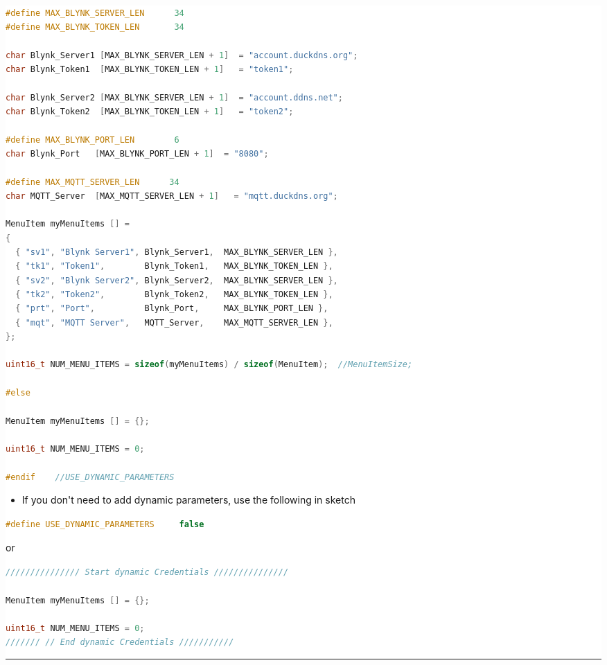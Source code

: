 ```cpp
#define MAX_BLYNK_SERVER_LEN      34
#define MAX_BLYNK_TOKEN_LEN       34

char Blynk_Server1 [MAX_BLYNK_SERVER_LEN + 1]  = "account.duckdns.org";
char Blynk_Token1  [MAX_BLYNK_TOKEN_LEN + 1]   = "token1";

char Blynk_Server2 [MAX_BLYNK_SERVER_LEN + 1]  = "account.ddns.net";
char Blynk_Token2  [MAX_BLYNK_TOKEN_LEN + 1]   = "token2";

#define MAX_BLYNK_PORT_LEN        6
char Blynk_Port   [MAX_BLYNK_PORT_LEN + 1]  = "8080";

#define MAX_MQTT_SERVER_LEN      34
char MQTT_Server  [MAX_MQTT_SERVER_LEN + 1]   = "mqtt.duckdns.org";

MenuItem myMenuItems [] =
{
  { "sv1", "Blynk Server1", Blynk_Server1,  MAX_BLYNK_SERVER_LEN },
  { "tk1", "Token1",        Blynk_Token1,   MAX_BLYNK_TOKEN_LEN },
  { "sv2", "Blynk Server2", Blynk_Server2,  MAX_BLYNK_SERVER_LEN },
  { "tk2", "Token2",        Blynk_Token2,   MAX_BLYNK_TOKEN_LEN },
  { "prt", "Port",          Blynk_Port,     MAX_BLYNK_PORT_LEN },
  { "mqt", "MQTT Server",   MQTT_Server,    MAX_MQTT_SERVER_LEN },
};

uint16_t NUM_MENU_ITEMS = sizeof(myMenuItems) / sizeof(MenuItem);  //MenuItemSize;

#else

MenuItem myMenuItems [] = {};

uint16_t NUM_MENU_ITEMS = 0;

#endif    //USE_DYNAMIC_PARAMETERS

```
- If you don't need to add dynamic parameters, use the following in sketch

```cpp
#define USE_DYNAMIC_PARAMETERS     false
```

or

```cpp
/////////////// Start dynamic Credentials ///////////////

MenuItem myMenuItems [] = {};

uint16_t NUM_MENU_ITEMS = 0;
/////// // End dynamic Credentials ///////////

```
---
